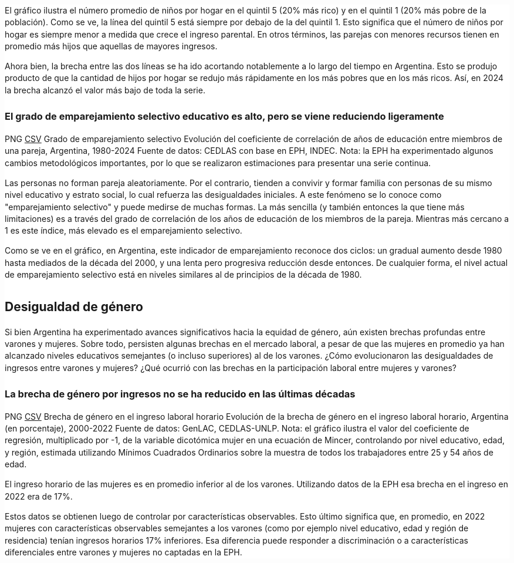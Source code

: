 El gráfico ilustra el número promedio de niños por hogar en el quintil 5 (20% más rico) y en el quintil 1 (20% más pobre de la población). Como se ve, la línea del quintil 5 está siempre por debajo de la del quintil 1. Esto significa que el número de niños por hogar es siempre menor a medida que crece el ingreso parental. En otros términos, las parejas con menores recursos tienen en promedio más hijos que aquellas de mayores ingresos.

Ahora bien, la brecha entre las dos líneas se ha ido acortando notablemente a lo largo del tiempo en Argentina. Esto se produjo producto de que la cantidad de hijos por hogar se redujo más rápidamente en los más pobres que en los más ricos. Así, en 2024 la brecha alcanzó el valor más bajo de toda la serie.

### El grado de emparejamiento selectivo educativo es alto, pero se viene reduciendo ligeramente

PNG [CSV](https://raw.githubusercontent.com/argendatafundar/data/main/DESIGU/ISA_demografia_i2.csv) Grado de emparejamiento selectivo Evolución del coeficiente de correlación de años de educación entre miembros de una pareja, Argentina, 1980-2024 Fuente de datos: CEDLAS con base en EPH, INDEC. Nota: la EPH ha experimentado algunos cambios metodológicos importantes, por lo que se realizaron estimaciones para presentar una serie continua.

Las personas no forman pareja aleatoriamente. Por el contrario, tienden a convivir y formar familia con personas de su mismo nivel educativo y estrato social, lo cual refuerza las desigualdades iniciales. A este fenómeno se lo conoce como "emparejamiento selectivo" y puede medirse de muchas formas. La más sencilla (y también entonces la que tiene más limitaciones) es a través del grado de correlación de los años de educación de los miembros de la pareja. Mientras más cercano a 1 es este índice, más elevado es el emparejamiento selectivo.

Como se ve en el gráfico, en Argentina, este indicador de emparejamiento reconoce dos ciclos: un gradual aumento desde 1980 hasta mediados de la década del 2000, y una lenta pero progresiva reducción desde entonces. De cualquier forma, el nivel actual de emparejamiento selectivo está en niveles similares al de principios de la década de 1980.

## Desigualdad de género

Si bien Argentina ha experimentado avances significativos hacia la equidad de género, aún existen brechas profundas entre varones y mujeres. Sobre todo, persisten algunas brechas en el mercado laboral, a pesar de que las mujeres en promedio ya han alcanzado niveles educativos semejantes (o incluso superiores) al de los varones. ¿Cómo evolucionaron las desigualdades de ingresos entre varones y mujeres? ¿Qué ocurrió con las brechas en la participación laboral entre mujeres y varones?

### La brecha de género por ingresos no se ha reducido en las últimas décadas

PNG [CSV](https://raw.githubusercontent.com/argendatafundar/data/main/DESIGU/ISA_genero_i1.csv) Brecha de género en el ingreso laboral horario Evolución de la brecha de género en el ingreso laboral horario, Argentina (en porcentaje), 2000-2022 Fuente de datos: GenLAC, CEDLAS-UNLP. Nota: el gráfico ilustra el valor del coeficiente de regresión, multiplicado por -1, de la variable dicotómica mujer en una ecuación de Mincer, controlando por nivel educativo, edad, y región, estimada utilizando Mínimos Cuadrados Ordinarios sobre la muestra de todos los trabajadores entre 25 y 54 años de edad.

El ingreso horario de las mujeres es en promedio inferior al de los varones. Utilizando datos de la EPH esa brecha en el ingreso en 2022 era de 17%.

Estos datos se obtienen luego de controlar por características observables. Esto último significa que, en promedio, en 2022 mujeres con características observables semejantes a los varones (como por ejemplo nivel educativo, edad y región de residencia) tenían ingresos horarios 17% inferiores. Esa diferencia puede responder a discriminación o a características diferenciales entre varones y mujeres no captadas en la EPH.
